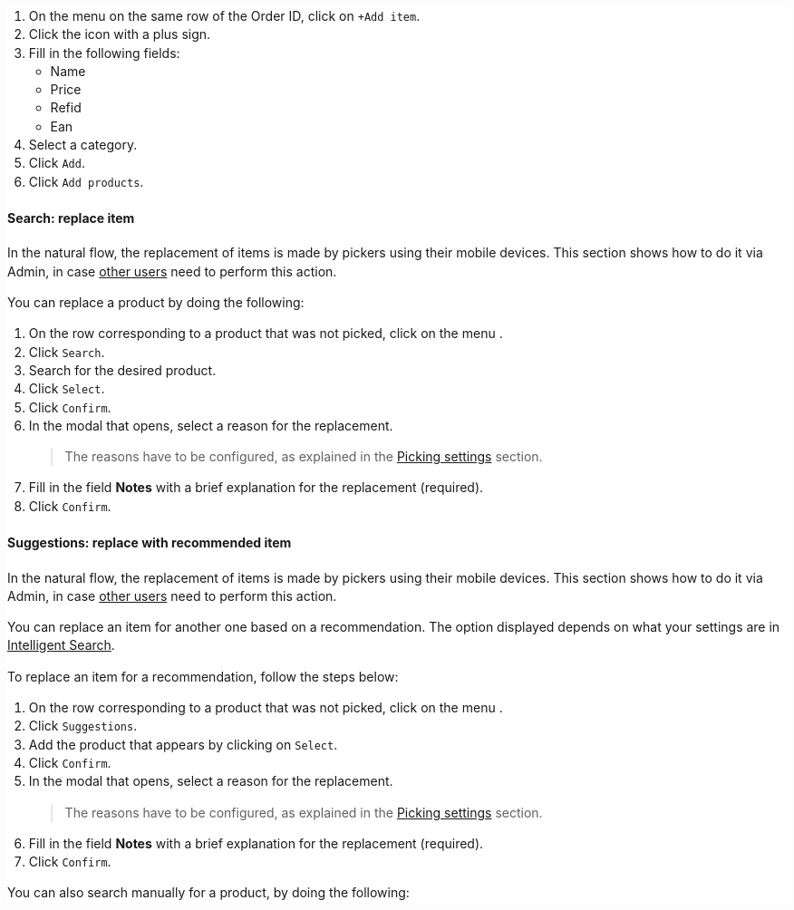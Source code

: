 1. On the menu <i class="fas fa-ellipsis-v"></i> on the same row of the Order ID, click on `+Add item`.
2. Click the icon with a <i class="fas fa-plus"></i> plus sign.
3. Fill in the following fields:
    * Name
    * Price
    * Refid
    * Ean
4. Select a category.
5. Click `Add`.
6. Click `Add products`.

#### Search: replace item

In the natural flow, the replacement of items is made by pickers using their mobile devices. This section shows how to do it via Admin, in case [other users](#users) need to perform this action.

You can replace a product by doing the following:

1. On the row corresponding to a product that was not picked, click on the menu <i class="fas fa-ellipsis-v"></i>.
2. Click `Search`.
3. Search for the desired product.
4. Click `Select`.
5. Click `Confirm`.
6. In the modal that opens, select a reason for the replacement.
    > The reasons have to be configured, as explained in the [Picking settings](#picking-settings) section.
7. Fill in the field **Notes** with a brief explanation for the replacement (required).
8. Click `Confirm`.

#### Suggestions: replace with recommended item

In the natural flow, the replacement of items is made by pickers using their mobile devices. This section shows how to do it via Admin, in case [other users](#users) need to perform this action.

You can replace an item for another one based on a recommendation. The option displayed depends on what your settings are in [Intelligent Search](https://help.vtex.com/en/tracks/vtex-intelligent-search--19wrbB7nEQcmwzDPl1l4Cb). 

To replace an item for a recommendation, follow the steps below:

1. On the row corresponding to a product that was not picked, click on the menu <i class="fas fa-ellipsis-v"></i>.
2. Click `Suggestions`.
3. Add the product that appears by clicking on `Select`.
4. Click `Confirm`.
5. In the modal that opens, select a reason for the replacement.
    > The reasons have to be configured, as explained in the [Picking settings](#picking-settings) section.
6. Fill in the field **Notes** with a brief explanation for the replacement (required).
7. Click `Confirm`.

You can also search manually for a product, by doing the following:
